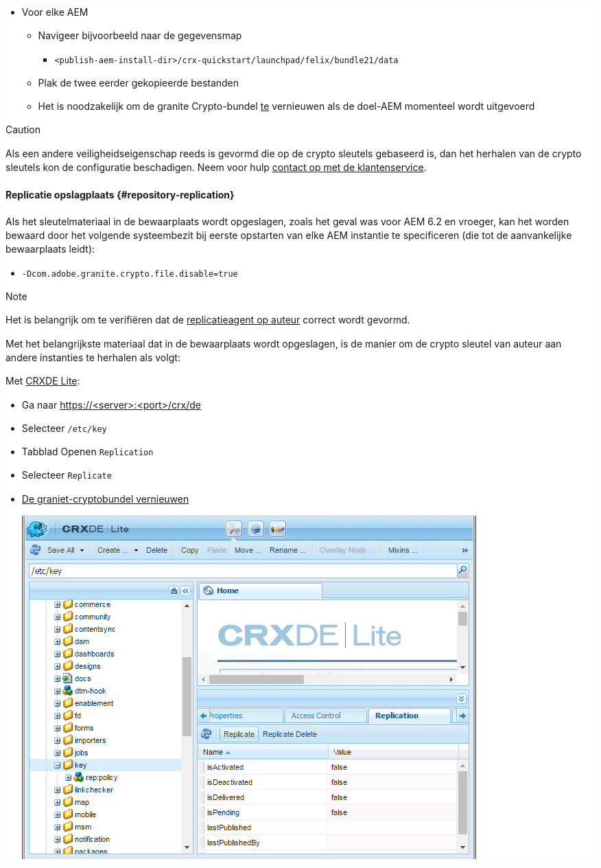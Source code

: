 * Voor elke AEM

   * Navigeer bijvoorbeeld naar de gegevensmap

      * `<publish-aem-install-dir>/crx-quickstart/launchpad/felix/bundle21/data`
   * Plak de twee eerder gekopieerde bestanden
   * Het is noodzakelijk om de granite Crypto-bundel [te](#refresh-the-granite-crypto-bundle) vernieuwen als de doel-AEM momenteel wordt uitgevoerd


>[!CAUTION]
>
>Als een andere veiligheidseigenschap reeds is gevormd die op de crypto sleutels gebaseerd is, dan het herhalen van de crypto sleutels kon de configuratie beschadigen. Neem voor hulp [contact op met de klantenservice](https://helpx.adobe.com/marketing-cloud/contact-support.html).

#### Replicatie opslagplaats {#repository-replication}

Als het sleutelmateriaal in de bewaarplaats wordt opgeslagen, zoals het geval was voor AEM 6.2 en vroeger, kan het worden bewaard door het volgende systeembezit bij eerste opstarten van elke AEM instantie te specificeren (die tot de aanvankelijke bewaarplaats leidt):

* `-Dcom.adobe.granite.crypto.file.disable=true`

>[!NOTE]
>
>Het is belangrijk om te verifiëren dat de [replicatieagent op auteur](#replication-agents-on-author) correct wordt gevormd.

Met het belangrijkste materiaal dat in de bewaarplaats wordt opgeslagen, is de manier om de crypto sleutel van auteur aan andere instanties te herhalen als volgt:

Met [CRXDE Lite](/help/sites-developing/developing-with-crxde-lite.md):

* Ga naar [https://&lt;server>:&lt;port>/crx/de](https://localhost:4502/crx/de)
* Selecteer `/etc/key`
* Tabblad Openen `Replication`
* Selecteer `Replicate`

* [De graniet-cryptobundel vernieuwen](#refresh-the-granite-crypto-bundle)

   ![chlimage_1-415](assets/chlimage_1-415.png)
